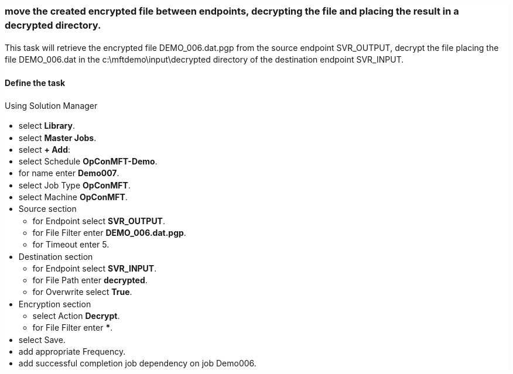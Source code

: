 ### move the created encrypted file between endpoints, decrypting the file and placing the result in a decrypted directory.
This task will retrieve the encrypted file DEMO_006.dat.pgp from the source endpoint SVR_OUTPUT, decrypt the file placing the file DEMO_006.dat in the c:\\mftdemo\\input\\decrypted directory of the destination endpoint SVR_INPUT.  

#### Define the task
Using Solution Manager
- select **Library**.
- select **Master Jobs**.
- select **+ Add**:
- select Schedule **OpConMFT-Demo**.
- for name enter **Demo007**.
- select Job Type **OpConMFT**.
- select Machine **OpConMFT**.
- Source section
  - for Endpoint select **SVR_OUTPUT**.
  - for File Filter enter **DEMO_006.dat.pgp**.
  - for Timeout enter 5.
- Destination section
  - for Endpoint select **SVR_INPUT**.
  - for File Path enter **decrypted**.
  - for Overwrite select **True**.
- Encryption section
  - select Action **Decrypt**.
  - for File Filter enter **\***.
- select Save.  
- add appropriate Frequency.
- add successful completion job dependency on job Demo006. 
